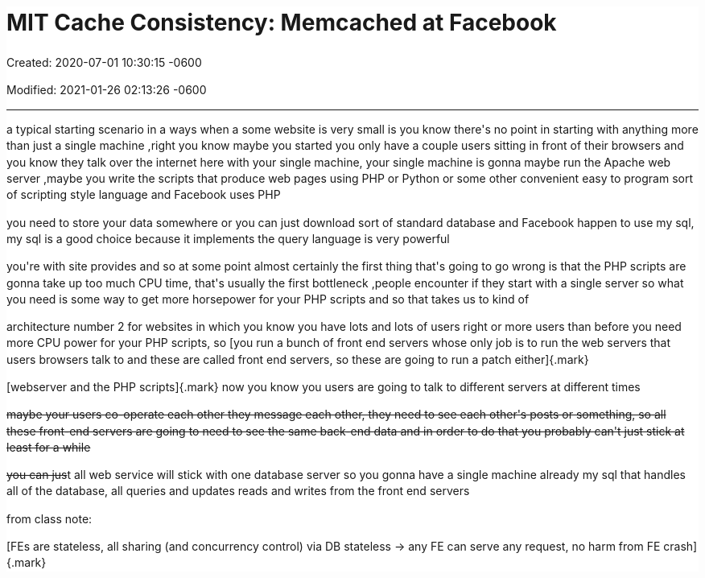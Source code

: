 # MIT Cache Consistency: Memcached at Facebook

Created: 2020-07-01 10:30:15 -0600

Modified: 2021-01-26 02:13:26 -0600

---

a typical starting scenario in a ways when a some website is very small is you know there's no point in starting with anything more than just a single machine ,right you know maybe you started you only have a couple users sitting in front of their browsers and you know they talk over the internet here with your single machine, your single machine is gonna maybe run the Apache web server ,maybe you write the scripts that produce web pages using PHP or Python or some other convenient easy to program sort of scripting style language and Facebook uses PHP



you need to store your data somewhere or you can just download sort of standard database and Facebook happen to use my sql, my sql is a good choice because it implements the query language is very powerful





you're with site provides and so at some point almost certainly the first thing that's going to go wrong is that the PHP scripts are gonna take up too much CPU time, that's usually the first bottleneck ,people encounter if they start with a single server so what you need is some way to get more horsepower for your PHP scripts and so that takes us to kind of

architecture number 2 for websites in which you know you have lots and lots of users right or more users than before you need more CPU power for your PHP scripts, so [you run a bunch of front end servers whose only job is to run the web servers that users browsers talk to and these are called front end servers, so these are going to run a patch either]{.mark}

[webserver and the PHP scripts]{.mark} now you know you users are going to talk to different servers at different times



~~maybe your users co-operate each other they message each other, they need to see each other's posts or something, so all these front-end servers are going to need to see the same back-end data and in order to do that you probably can't just stick at least for a while~~

~~you can jus~~t all web service will stick with one database server so you gonna have a single machine already my sql that handles all of the database, all queries and updates reads and writes from the front end servers



from class note:



[FEs are stateless, all sharing (and concurrency control) via DB
stateless -> any FE can serve any request, no harm from FE crash]{.mark}
